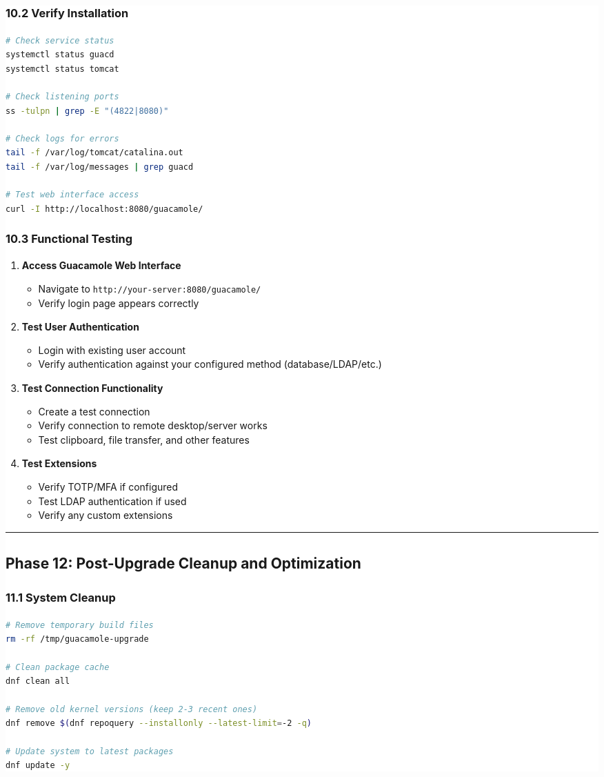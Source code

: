 ### 10.2 Verify Installation

```bash
# Check service status
systemctl status guacd
systemctl status tomcat

# Check listening ports
ss -tulpn | grep -E "(4822|8080)"

# Check logs for errors
tail -f /var/log/tomcat/catalina.out
tail -f /var/log/messages | grep guacd

# Test web interface access
curl -I http://localhost:8080/guacamole/
```

### 10.3 Functional Testing

1. **Access Guacamole Web Interface**
   - Navigate to `http://your-server:8080/guacamole/`
   - Verify login page appears correctly

2. **Test User Authentication**
   - Login with existing user account
   - Verify authentication against your configured method (database/LDAP/etc.)

3. **Test Connection Functionality**
   - Create a test connection
   - Verify connection to remote desktop/server works
   - Test clipboard, file transfer, and other features

4. **Test Extensions**
   - Verify TOTP/MFA if configured
   - Test LDAP authentication if used
   - Verify any custom extensions

---

## Phase 12: Post-Upgrade Cleanup and Optimization

### 11.1 System Cleanup

```bash
# Remove temporary build files
rm -rf /tmp/guacamole-upgrade

# Clean package cache
dnf clean all

# Remove old kernel versions (keep 2-3 recent ones)
dnf remove $(dnf repoquery --installonly --latest-limit=-2 -q)

# Update system to latest packages
dnf update -y
```
